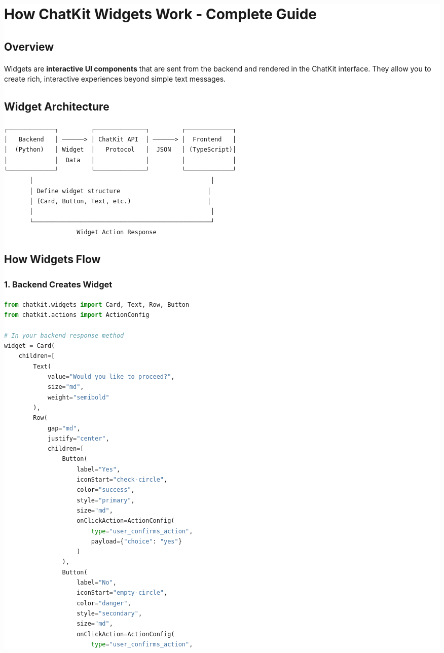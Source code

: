 # How ChatKit Widgets Work - Complete Guide

## Overview

Widgets are **interactive UI components** that are sent from the backend and rendered in the ChatKit interface. They allow you to create rich, interactive experiences beyond simple text messages.

## Widget Architecture

```
┌─────────────┐         ┌──────────────┐         ┌─────────────┐
│   Backend   │ ──────> │ ChatKit API  │ ──────> │  Frontend   │
│  (Python)   │ Widget  │   Protocol   │  JSON   │ (TypeScript)│
│             │  Data   │              │         │             │
└─────────────┘         └──────────────┘         └─────────────┘
       │                                                 │
       │ Define widget structure                        │
       │ (Card, Button, Text, etc.)                     │
       │                                                 │
       └─────────────────────────────────────────────────┘
                    Widget Action Response
```

## How Widgets Flow

### 1. Backend Creates Widget

```python
from chatkit.widgets import Card, Text, Row, Button
from chatkit.actions import ActionConfig

# In your backend response method
widget = Card(
    children=[
        Text(
            value="Would you like to proceed?",
            size="md",
            weight="semibold"
        ),
        Row(
            gap="md",
            justify="center",
            children=[
                Button(
                    label="Yes",
                    iconStart="check-circle",
                    color="success",
                    style="primary",
                    size="md",
                    onClickAction=ActionConfig(
                        type="user_confirms_action",
                        payload={"choice": "yes"}
                    )
                ),
                Button(
                    label="No",
                    iconStart="empty-circle",
                    color="danger",
                    style="secondary",
                    size="md",
                    onClickAction=ActionConfig(
                        type="user_confirms_action",
```